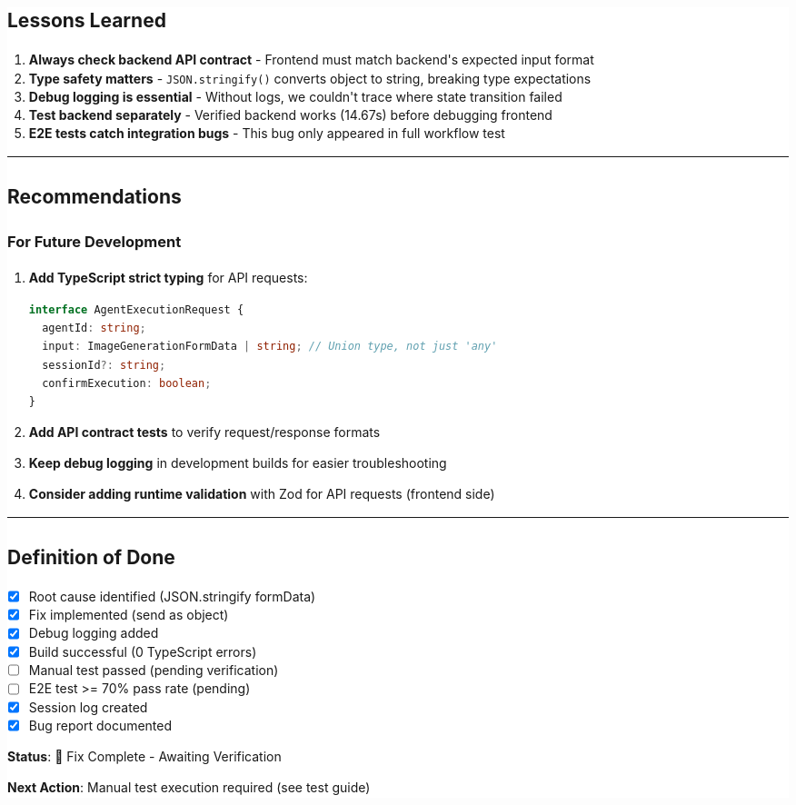 
## Lessons Learned

1. **Always check backend API contract** - Frontend must match backend's expected input format
2. **Type safety matters** - `JSON.stringify()` converts object to string, breaking type expectations
3. **Debug logging is essential** - Without logs, we couldn't trace where state transition failed
4. **Test backend separately** - Verified backend works (14.67s) before debugging frontend
5. **E2E tests catch integration bugs** - This bug only appeared in full workflow test

---

## Recommendations

### For Future Development

1. **Add TypeScript strict typing** for API requests:
   ```typescript
   interface AgentExecutionRequest {
     agentId: string;
     input: ImageGenerationFormData | string; // Union type, not just 'any'
     sessionId?: string;
     confirmExecution: boolean;
   }
   ```

2. **Add API contract tests** to verify request/response formats

3. **Keep debug logging** in development builds for easier troubleshooting

4. **Consider adding runtime validation** with Zod for API requests (frontend side)

---

## Definition of Done

- [x] Root cause identified (JSON.stringify formData)
- [x] Fix implemented (send as object)
- [x] Debug logging added
- [x] Build successful (0 TypeScript errors)
- [ ] Manual test passed (pending verification)
- [ ] E2E test >= 70% pass rate (pending)
- [x] Session log created
- [x] Bug report documented

**Status**: 🔨 Fix Complete - Awaiting Verification

**Next Action**: Manual test execution required (see test guide)
